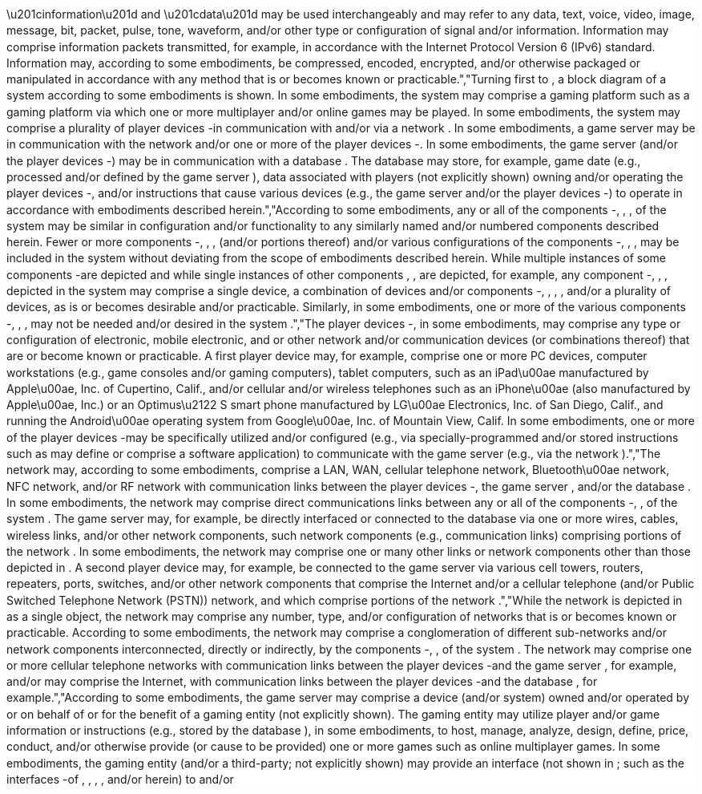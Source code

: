 \u201cinformation\u201d and \u201cdata\u201d may be used interchangeably and may refer to any data, text, voice, video, image, message, bit, packet, pulse, tone, waveform, and\/or other type or configuration of signal and\/or information. Information may comprise information packets transmitted, for example, in accordance with the Internet Protocol Version 6 (IPv6) standard. Information may, according to some embodiments, be compressed, encoded, encrypted, and\/or otherwise packaged or manipulated in accordance with any method that is or becomes known or practicable.","Turning first to , a block diagram of a system  according to some embodiments is shown. In some embodiments, the system  may comprise a gaming platform such as a gaming platform via which one or more multiplayer and\/or online games may be played. In some embodiments, the system  may comprise a plurality of player devices -in communication with and\/or via a network . In some embodiments, a game server  may be in communication with the network  and\/or one or more of the player devices -. In some embodiments, the game server  (and\/or the player devices -) may be in communication with a database . The database  may store, for example, game date (e.g., processed and\/or defined by the game server ), data associated with players (not explicitly shown) owning and\/or operating the player devices -, and\/or instructions that cause various devices (e.g., the game server  and\/or the player devices -) to operate in accordance with embodiments described herein.","According to some embodiments, any or all of the components -, , ,  of the system  may be similar in configuration and\/or functionality to any similarly named and\/or numbered components described herein. Fewer or more components -, , ,  (and\/or portions thereof) and\/or various configurations of the components -, , ,  may be included in the system  without deviating from the scope of embodiments described herein. While multiple instances of some components -are depicted and while single instances of other components , ,  are depicted, for example, any component -, , ,  depicted in the system  may comprise a single device, a combination of devices and\/or components -, , , , and\/or a plurality of devices, as is or becomes desirable and\/or practicable. Similarly, in some embodiments, one or more of the various components -, , ,  may not be needed and\/or desired in the system .","The player devices -, in some embodiments, may comprise any type or configuration of electronic, mobile electronic, and or other network and\/or communication devices (or combinations thereof) that are or become known or practicable. A first player device may, for example, comprise one or more PC devices, computer workstations (e.g., game consoles and\/or gaming computers), tablet computers, such as an iPad\u00ae manufactured by Apple\u00ae, Inc. of Cupertino, Calif., and\/or cellular and\/or wireless telephones such as an iPhone\u00ae (also manufactured by Apple\u00ae, Inc.) or an Optimus\u2122 S smart phone manufactured by LG\u00ae Electronics, Inc. of San Diego, Calif., and running the Android\u00ae operating system from Google\u00ae, Inc. of Mountain View, Calif. In some embodiments, one or more of the player devices -may be specifically utilized and\/or configured (e.g., via specially-programmed and\/or stored instructions such as may define or comprise a software application) to communicate with the game server  (e.g., via the network ).","The network  may, according to some embodiments, comprise a LAN, WAN, cellular telephone network, Bluetooth\u00ae network, NFC network, and\/or RF network with communication links between the player devices -, the game server , and\/or the database . In some embodiments, the network  may comprise direct communications links between any or all of the components -, ,  of the system . The game server  may, for example, be directly interfaced or connected to the database  via one or more wires, cables, wireless links, and\/or other network components, such network components (e.g., communication links) comprising portions of the network . In some embodiments, the network  may comprise one or many other links or network components other than those depicted in . A second player device may, for example, be connected to the game server  via various cell towers, routers, repeaters, ports, switches, and\/or other network components that comprise the Internet and\/or a cellular telephone (and\/or Public Switched Telephone Network (PSTN)) network, and which comprise portions of the network .","While the network  is depicted in  as a single object, the network  may comprise any number, type, and\/or configuration of networks that is or becomes known or practicable. According to some embodiments, the network  may comprise a conglomeration of different sub-networks and\/or network components interconnected, directly or indirectly, by the components -, ,  of the system . The network  may comprise one or more cellular telephone networks with communication links between the player devices -and the game server , for example, and\/or may comprise the Internet, with communication links between the player devices -and the database , for example.","According to some embodiments, the game server  may comprise a device (and\/or system) owned and\/or operated by or on behalf of or for the benefit of a gaming entity (not explicitly shown). The gaming entity may utilize player and\/or game information or instructions (e.g., stored by the database ), in some embodiments, to host, manage, analyze, design, define, price, conduct, and\/or otherwise provide (or cause to be provided) one or more games such as online multiplayer games. In some embodiments, the gaming entity (and\/or a third-party; not explicitly shown) may provide an interface (not shown in ; such as the interfaces -of , , , , and\/or  herein) to and\/or